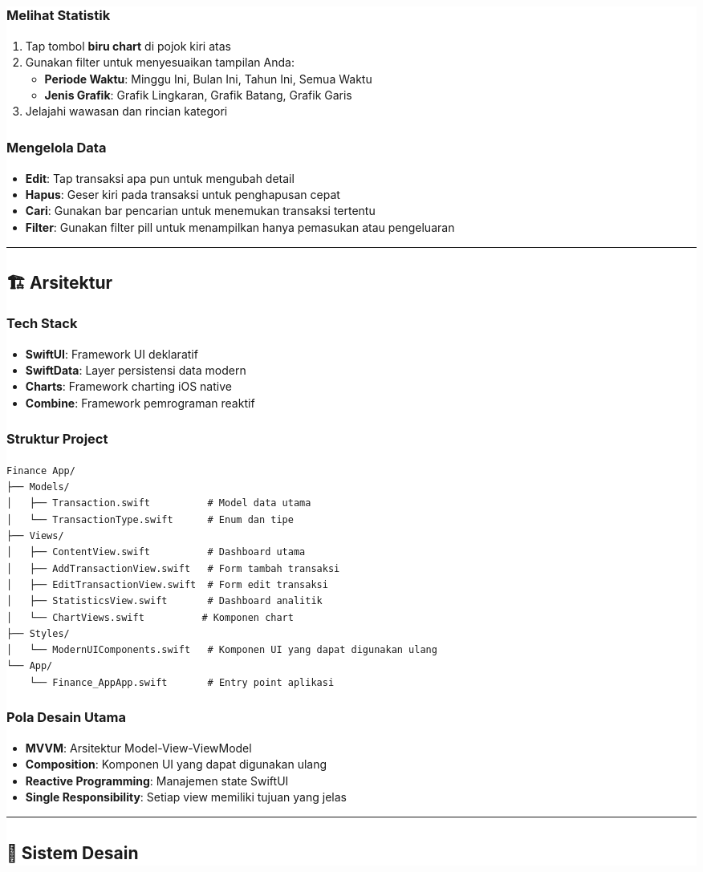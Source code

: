 ### Melihat Statistik
1. Tap tombol **biru chart** di pojok kiri atas
2. Gunakan filter untuk menyesuaikan tampilan Anda:
   - **Periode Waktu**: Minggu Ini, Bulan Ini, Tahun Ini, Semua Waktu
   - **Jenis Grafik**: Grafik Lingkaran, Grafik Batang, Grafik Garis
3. Jelajahi wawasan dan rincian kategori

### Mengelola Data
- **Edit**: Tap transaksi apa pun untuk mengubah detail
- **Hapus**: Geser kiri pada transaksi untuk penghapusan cepat
- **Cari**: Gunakan bar pencarian untuk menemukan transaksi tertentu
- **Filter**: Gunakan filter pill untuk menampilkan hanya pemasukan atau pengeluaran

---

## 🏗️ Arsitektur

### Tech Stack
- **SwiftUI**: Framework UI deklaratif
- **SwiftData**: Layer persistensi data modern
- **Charts**: Framework charting iOS native
- **Combine**: Framework pemrograman reaktif

### Struktur Project
```
Finance App/
├── Models/
│   ├── Transaction.swift          # Model data utama
│   └── TransactionType.swift      # Enum dan tipe
├── Views/
│   ├── ContentView.swift          # Dashboard utama
│   ├── AddTransactionView.swift   # Form tambah transaksi
│   ├── EditTransactionView.swift  # Form edit transaksi
│   ├── StatisticsView.swift       # Dashboard analitik
│   └── ChartViews.swift          # Komponen chart
├── Styles/
│   └── ModernUIComponents.swift   # Komponen UI yang dapat digunakan ulang
└── App/
    └── Finance_AppApp.swift       # Entry point aplikasi
```

### Pola Desain Utama
- **MVVM**: Arsitektur Model-View-ViewModel
- **Composition**: Komponen UI yang dapat digunakan ulang
- **Reactive Programming**: Manajemen state SwiftUI
- **Single Responsibility**: Setiap view memiliki tujuan yang jelas

---

## 🎨 Sistem Desain
